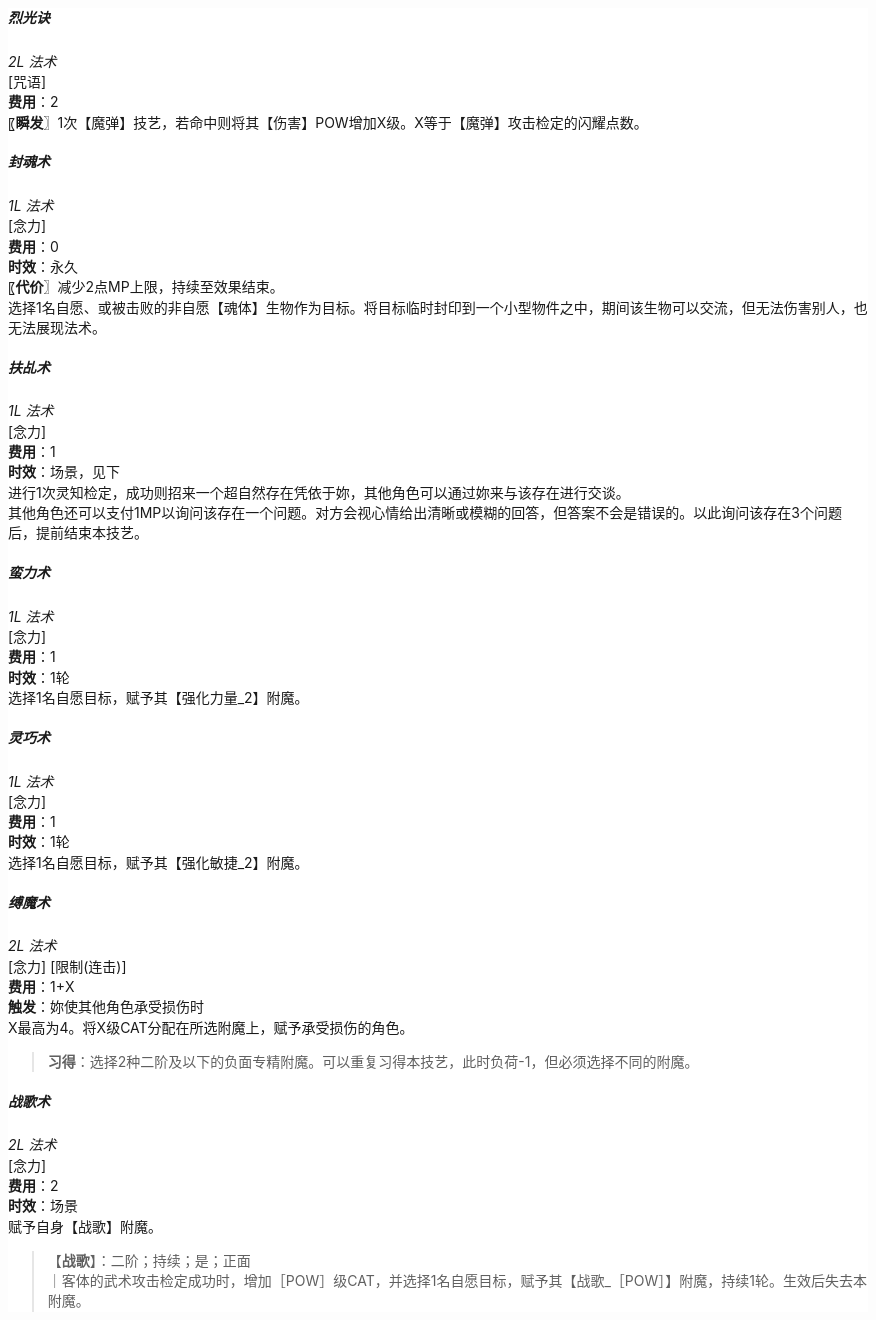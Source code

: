##### 烈光诀
*2L 法术* \
[咒语] \
**费用**：2 \
〖**瞬发**〗1次【魔弹】技艺，若命中则将其【伤害】POW增加X级。X等于【魔弹】攻击检定的闪耀点数。

##### 封魂术
*1L 法术* \
[念力] \
**费用**：0 \
**时效**：永久 \
〖**代价**〗减少2点MP上限，持续至效果结束。 \
选择1名自愿、或被击败的非自愿【魂体】生物作为目标。将目标临时封印到一个小型物件之中，期间该生物可以交流，但无法伤害别人，也无法展现法术。

##### 扶乩术
*1L 法术* \
[念力] \
**费用**：1 \
**时效**：场景，见下 \
进行1次灵知检定，成功则招来一个超自然存在凭依于妳，其他角色可以通过妳来与该存在进行交谈。 \
其他角色还可以支付1MP以询问该存在一个问题。对方会视心情给出清晰或模糊的回答，但答案不会是错误的。以此询问该存在3个问题后，提前结束本技艺。

##### 蛮力术
*1L 法术* \
[念力] \
**费用**：1 \
**时效**：1轮 \
选择1名自愿目标，赋予其【强化力量_2】附魔。

##### 灵巧术
*1L 法术* \
[念力] \
**费用**：1 \
**时效**：1轮 \
选择1名自愿目标，赋予其【强化敏捷_2】附魔。

##### 缚魔术
*2L 法术* \
[念力] [限制(连击)] \
**费用**：1+X \
**触发**：妳使其他角色承受损伤时 \
X最高为4。将X级CAT分配在所选附魔上，赋予承受损伤的角色。
> **习得**：选择2种二阶及以下的负面专精附魔。可以重复习得本技艺，此时负荷-1，但必须选择不同的附魔。

##### 战歌术
*2L 法术* \
[念力] \
**费用**：2 \
**时效**：场景 \
赋予自身【战歌】附魔。
> 【**战歌**】：二阶；持续；是；正面 \
> ｜客体的武术攻击检定成功时，增加［POW］级CAT，并选择1名自愿目标，赋予其【战歌_［POW］】附魔，持续1轮。生效后失去本附魔。
